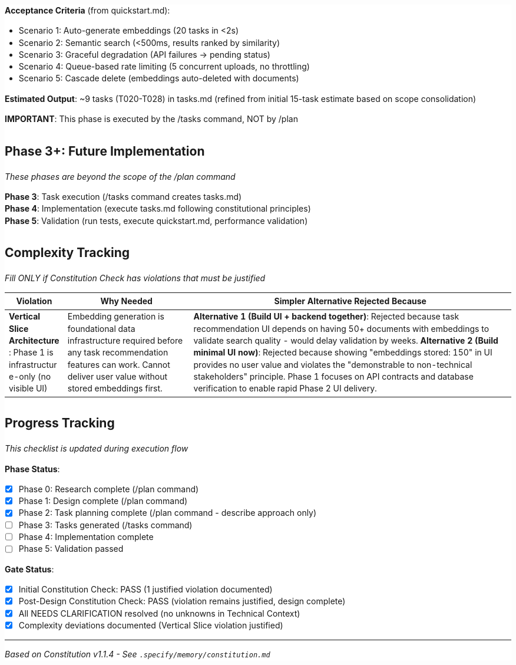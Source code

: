 **Acceptance Criteria** (from quickstart.md):
- Scenario 1: Auto-generate embeddings (20 tasks in <2s)
- Scenario 2: Semantic search (<500ms, results ranked by similarity)
- Scenario 3: Graceful degradation (API failures → pending status)
- Scenario 4: Queue-based rate limiting (5 concurrent uploads, no throttling)
- Scenario 5: Cascade delete (embeddings auto-deleted with documents)

**Estimated Output**: ~9 tasks (T020-T028) in tasks.md (refined from initial 15-task estimate based on scope consolidation)

**IMPORTANT**: This phase is executed by the /tasks command, NOT by /plan

## Phase 3+: Future Implementation
*These phases are beyond the scope of the /plan command*

**Phase 3**: Task execution (/tasks command creates tasks.md)  
**Phase 4**: Implementation (execute tasks.md following constitutional principles)  
**Phase 5**: Validation (run tests, execute quickstart.md, performance validation)

## Complexity Tracking
*Fill ONLY if Constitution Check has violations that must be justified*

| Violation | Why Needed | Simpler Alternative Rejected Because |
|-----------|------------|-------------------------------------|
| **Vertical Slice Architecture**: Phase 1 is infrastructure-only (no visible UI) | Embedding generation is foundational data infrastructure required before any task recommendation features can work. Cannot deliver user value without stored embeddings first. | **Alternative 1 (Build UI + backend together)**: Rejected because task recommendation UI depends on having 50+ documents with embeddings to validate search quality - would delay validation by weeks. **Alternative 2 (Build minimal UI now)**: Rejected because showing "embeddings stored: 150" in UI provides no user value and violates the "demonstrable to non-technical stakeholders" principle. Phase 1 focuses on API contracts and database verification to enable rapid Phase 2 UI delivery. |


## Progress Tracking
*This checklist is updated during execution flow*

**Phase Status**:
- [x] Phase 0: Research complete (/plan command)
- [x] Phase 1: Design complete (/plan command)
- [x] Phase 2: Task planning complete (/plan command - describe approach only)
- [ ] Phase 3: Tasks generated (/tasks command)
- [ ] Phase 4: Implementation complete
- [ ] Phase 5: Validation passed

**Gate Status**:
- [x] Initial Constitution Check: PASS (1 justified violation documented)
- [x] Post-Design Constitution Check: PASS (violation remains justified, design complete)
- [x] All NEEDS CLARIFICATION resolved (no unknowns in Technical Context)
- [x] Complexity deviations documented (Vertical Slice violation justified)

---
*Based on Constitution v1.1.4 - See `.specify/memory/constitution.md`*
